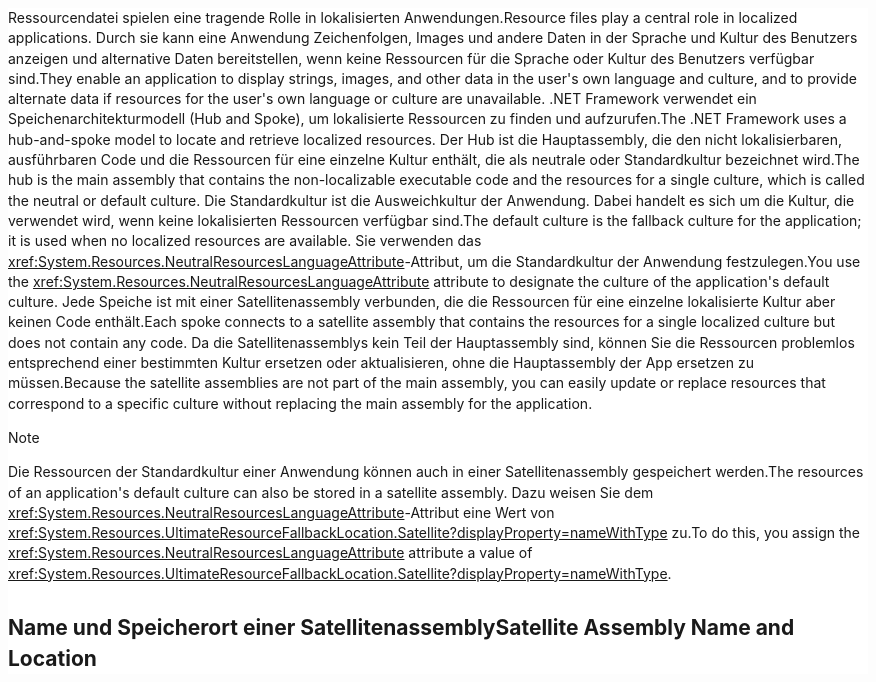 <span data-ttu-id="2053b-103">Ressourcendatei spielen eine tragende Rolle in lokalisierten Anwendungen.</span><span class="sxs-lookup"><span data-stu-id="2053b-103">Resource files play a central role in localized applications.</span></span> <span data-ttu-id="2053b-104">Durch sie kann eine Anwendung Zeichenfolgen, Images und andere Daten in der Sprache und Kultur des Benutzers anzeigen und alternative Daten bereitstellen, wenn keine Ressourcen für die Sprache oder Kultur des Benutzers verfügbar sind.</span><span class="sxs-lookup"><span data-stu-id="2053b-104">They enable an application to display strings, images, and other data in the user's own language and culture, and to provide alternate data if resources for the user's own language or culture are unavailable.</span></span> <span data-ttu-id="2053b-105">.NET Framework verwendet ein Speichenarchitekturmodell (Hub and Spoke), um lokalisierte Ressourcen zu finden und aufzurufen.</span><span class="sxs-lookup"><span data-stu-id="2053b-105">The .NET Framework uses a hub-and-spoke model to locate and retrieve localized resources.</span></span> <span data-ttu-id="2053b-106">Der Hub ist die Hauptassembly, die den nicht lokalisierbaren, ausführbaren Code und die Ressourcen für eine einzelne Kultur enthält, die als neutrale oder Standardkultur bezeichnet wird.</span><span class="sxs-lookup"><span data-stu-id="2053b-106">The hub is the main assembly that contains the non-localizable executable code and the resources for a single culture, which is called the neutral or default culture.</span></span> <span data-ttu-id="2053b-107">Die Standardkultur ist die Ausweichkultur der Anwendung. Dabei handelt es sich um die Kultur, die verwendet wird, wenn keine lokalisierten Ressourcen verfügbar sind.</span><span class="sxs-lookup"><span data-stu-id="2053b-107">The default culture is the fallback culture for the application; it is used when no localized resources are available.</span></span> <span data-ttu-id="2053b-108">Sie verwenden das <xref:System.Resources.NeutralResourcesLanguageAttribute>-Attribut, um die Standardkultur der Anwendung festzulegen.</span><span class="sxs-lookup"><span data-stu-id="2053b-108">You use the <xref:System.Resources.NeutralResourcesLanguageAttribute> attribute to designate the culture of the application's default culture.</span></span> <span data-ttu-id="2053b-109">Jede Speiche ist mit einer Satellitenassembly verbunden, die die Ressourcen für eine einzelne lokalisierte Kultur aber keinen Code enthält.</span><span class="sxs-lookup"><span data-stu-id="2053b-109">Each spoke connects to a satellite assembly that contains the resources for a single localized culture but does not contain any code.</span></span> <span data-ttu-id="2053b-110">Da die Satellitenassemblys kein Teil der Hauptassembly sind, können Sie die Ressourcen problemlos entsprechend einer bestimmten Kultur ersetzen oder aktualisieren, ohne die Hauptassembly der App ersetzen zu müssen.</span><span class="sxs-lookup"><span data-stu-id="2053b-110">Because the satellite assemblies are not part of the main assembly, you can easily update or replace resources that correspond to a specific culture without replacing the main assembly for the application.</span></span>  
  
> [!NOTE]
>  <span data-ttu-id="2053b-111">Die Ressourcen der Standardkultur einer Anwendung können auch in einer Satellitenassembly gespeichert werden.</span><span class="sxs-lookup"><span data-stu-id="2053b-111">The resources of an application's default culture can also be stored in a satellite assembly.</span></span> <span data-ttu-id="2053b-112">Dazu weisen Sie dem <xref:System.Resources.NeutralResourcesLanguageAttribute>-Attribut eine Wert von <xref:System.Resources.UltimateResourceFallbackLocation.Satellite?displayProperty=nameWithType> zu.</span><span class="sxs-lookup"><span data-stu-id="2053b-112">To do this, you assign the <xref:System.Resources.NeutralResourcesLanguageAttribute> attribute a value of <xref:System.Resources.UltimateResourceFallbackLocation.Satellite?displayProperty=nameWithType>.</span></span>  
  
## <a name="satellite-assembly-name-and-location"></a><span data-ttu-id="2053b-113">Name und Speicherort einer Satellitenassembly</span><span class="sxs-lookup"><span data-stu-id="2053b-113">Satellite Assembly Name and Location</span></span>  